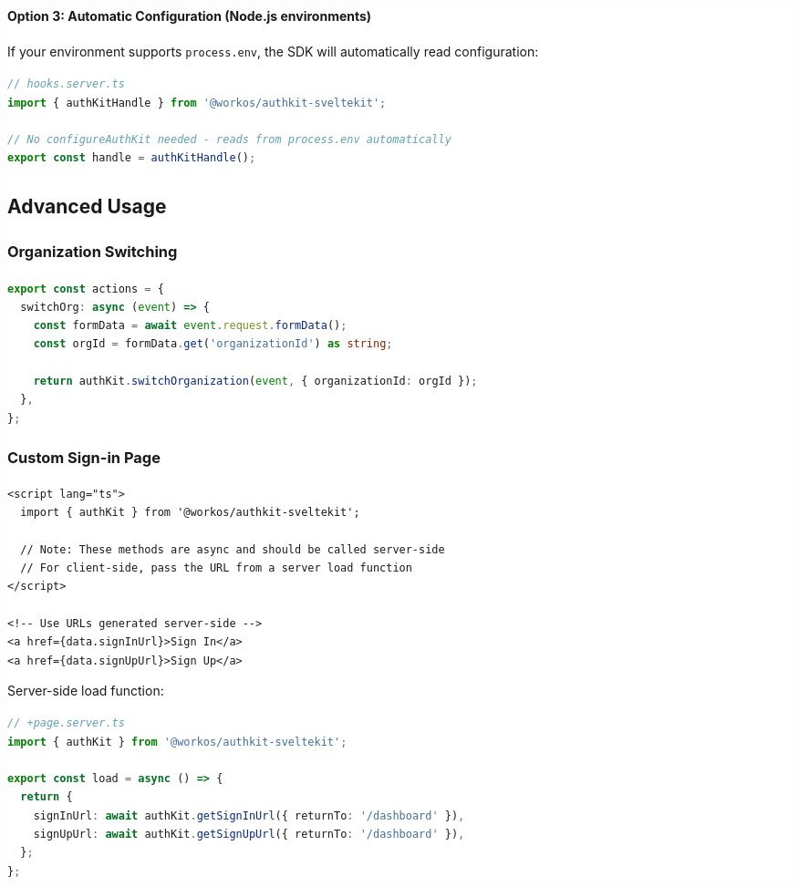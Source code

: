 #### Option 3: Automatic Configuration (Node.js environments)

If your environment supports `process.env`, the SDK will automatically read configuration:

```typescript
// hooks.server.ts
import { authKitHandle } from '@workos/authkit-sveltekit';

// No configureAuthKit needed - reads from process.env automatically
export const handle = authKitHandle();
```

## Advanced Usage

### Organization Switching

```typescript
export const actions = {
  switchOrg: async (event) => {
    const formData = await event.request.formData();
    const orgId = formData.get('organizationId') as string;

    return authKit.switchOrganization(event, { organizationId: orgId });
  },
};
```

### Custom Sign-in Page

```svelte
<script lang="ts">
  import { authKit } from '@workos/authkit-sveltekit';

  // Note: These methods are async and should be called server-side
  // For client-side, pass the URL from a server load function
</script>

<!-- Use URLs generated server-side -->
<a href={data.signInUrl}>Sign In</a>
<a href={data.signUpUrl}>Sign Up</a>
```

Server-side load function:

```typescript
// +page.server.ts
import { authKit } from '@workos/authkit-sveltekit';

export const load = async () => {
  return {
    signInUrl: await authKit.getSignInUrl({ returnTo: '/dashboard' }),
    signUpUrl: await authKit.getSignUpUrl({ returnTo: '/dashboard' }),
  };
};
```
